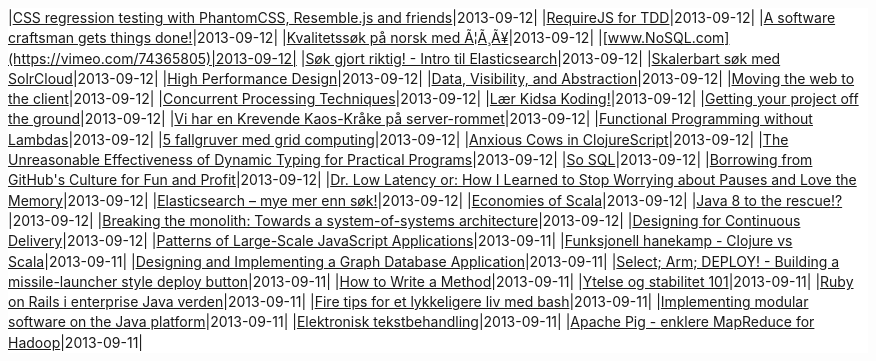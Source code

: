 |[CSS regression testing with PhantomCSS, Resemble.js and friends](https://vimeo.com/74368280)|2013-09-12|
|[RequireJS for TDD](https://vimeo.com/74368282)|2013-09-12|
|[A software craftsman gets things done!](https://vimeo.com/74365900)|2013-09-12|
|[Kvalitetssøk på norsk med Ã¦Ã¸Ã¥](https://vimeo.com/74365804)|2013-09-12|
|[www.NoSQL.com](https://vimeo.com/74365805)|2013-09-12|
|[Søk gjort riktig! - Intro til Elasticsearch](https://vimeo.com/74365806)|2013-09-12|
|[Skalerbart søk med SolrCloud](https://vimeo.com/74365803)|2013-09-12|
|[High Performance Design](https://vimeo.com/74363400)|2013-09-12|
|[Data, Visibility, and Abstraction](https://vimeo.com/74363040)|2013-09-12|
|[Moving the web to the client](https://vimeo.com/74363039)|2013-09-12|
|[Concurrent Processing Techniques](https://vimeo.com/74358665)|2013-09-12|
|[Lær Kidsa Koding!](https://vimeo.com/74356964)|2013-09-12|
|[Getting your project off the ground](https://vimeo.com/74354563)|2013-09-12|
|[Vi har en Krevende Kaos-Kråke på server-rommet](https://vimeo.com/74354565)|2013-09-12|
|[Functional Programming without Lambdas](https://vimeo.com/74354564)|2013-09-12|
|[5 fallgruver med grid computing](https://vimeo.com/74354481)|2013-09-12|
|[Anxious Cows in ClojureScript](https://vimeo.com/74354482)|2013-09-12|
|[The Unreasonable Effectiveness of Dynamic Typing for Practical Programs](https://vimeo.com/74354480)|2013-09-12|
|[So SQL](https://vimeo.com/74354408)|2013-09-12|
|[Borrowing from GitHub's Culture for Fun and Profit](https://vimeo.com/74354409)|2013-09-12|
|[Dr. Low Latency or: How I Learned to Stop Worrying about Pauses and Love the Memory](https://vimeo.com/74354411)|2013-09-12|
|[Elasticsearch – mye mer enn søk!](https://vimeo.com/74354410)|2013-09-12|
|[Economies of Scala](https://vimeo.com/74354373)|2013-09-12|
|[Java 8 to the rescue!?](https://vimeo.com/74354370)|2013-09-12|
|[Breaking the monolith: Towards a system-of-systems architecture](https://vimeo.com/74354372)|2013-09-12|
|[Designing for Continuous Delivery](https://vimeo.com/74354371)|2013-09-12|
|[Patterns of Large-Scale JavaScript Applications](https://vimeo.com/74325377)|2013-09-11|
|[Funksjonell hanekamp - Clojure vs Scala](https://vimeo.com/74325376)|2013-09-11|
|[Designing and Implementing a Graph Database Application](https://vimeo.com/74320611)|2013-09-11|
|[Select; Arm; DEPLOY! - Building a missile-launcher style deploy button](https://vimeo.com/74317625)|2013-09-11|
|[How to Write a Method](https://vimeo.com/74316116)|2013-09-11|
|[Ytelse og stabilitet 101](https://vimeo.com/74316117)|2013-09-11|
|[Ruby on Rails i enterprise Java verden](https://vimeo.com/74309954)|2013-09-11|
|[Fire tips for et lykkeligere liv med bash](https://vimeo.com/74309955)|2013-09-11|
|[Implementing modular software on the Java platform](https://vimeo.com/74309667)|2013-09-11|
|[Elektronisk tekstbehandling](https://vimeo.com/74309669)|2013-09-11|
|[Apache Pig - enklere MapReduce for Hadoop](https://vimeo.com/74309665)|2013-09-11|